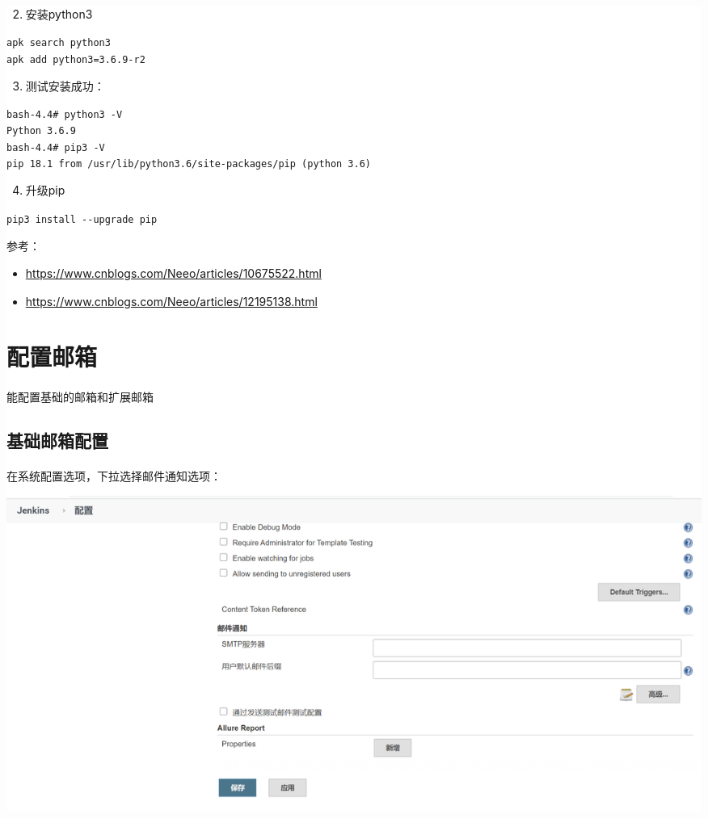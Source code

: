 2.  安装python3

```
apk search python3
apk add python3=3.6.9-r2
```

3.  测试安装成功：

```
bash-4.4# python3 -V
Python 3.6.9
bash-4.4# pip3 -V
pip 18.1 from /usr/lib/python3.6/site-packages/pip (python 3.6)
```

4.  升级pip

```
pip3 install --upgrade pip
```



参考：

-   https://www.cnblogs.com/Neeo/articles/10675522.html

-   https://www.cnblogs.com/Neeo/articles/12195138.html



# 配置邮箱

能配置基础的邮箱和扩展邮箱

## 基础邮箱配置

在系统配置选项，下拉选择邮件通知选项：

![image-20200527161130777](assets/image-20200527161130777.png)

